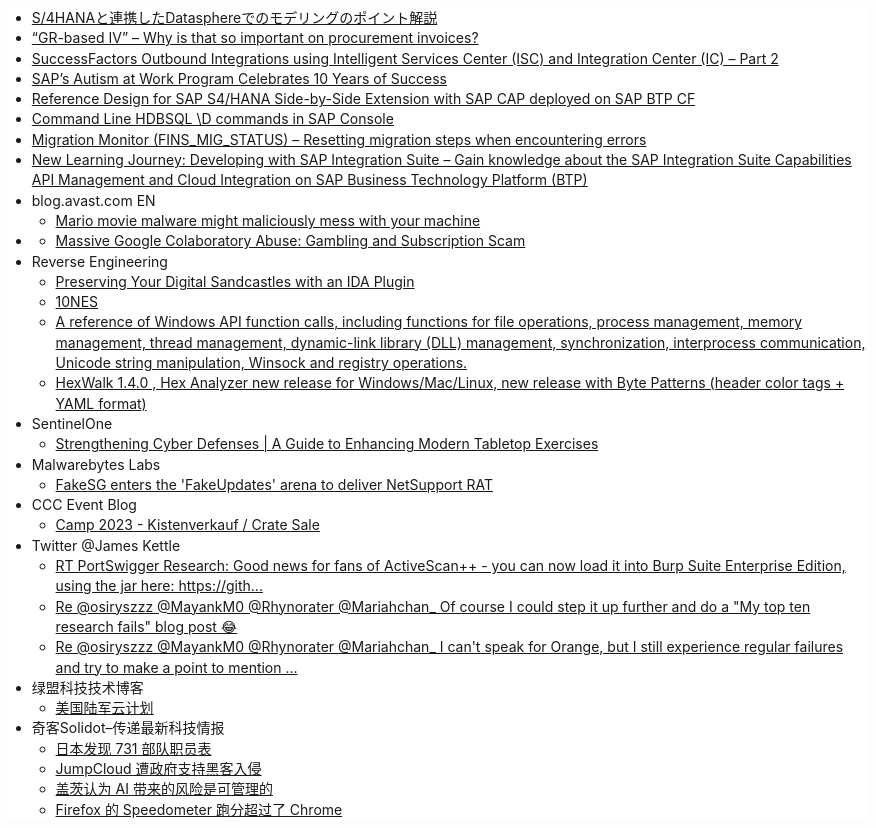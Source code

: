   - [S/4HANAと連携したDatasphereでのモデリングのポイント解説](https://blogs.sap.com/2023/07/18/s-4hana%e3%81%a8%e9%80%a3%e6%90%ba%e3%81%97%e3%81%9fdatasphere%e3%81%a7%e3%81%ae%e3%83%a2%e3%83%87%e3%83%aa%e3%83%b3%e3%82%b0%e3%81%ae%e3%83%9d%e3%82%a4%e3%83%b3%e3%83%88%e8%a7%a3%e8%aa%ac/)
  - [“GR-based IV” – Why is that so important on procurement invoices?](https://blogs.sap.com/2023/07/18/gr-based-iv-why-is-that-so-important-on-procurement-invoices/)
  - [SuccessFactors Outbound Integrations using Intelligent Services Center (ISC) and Integration Center (IC) – Part 2](https://blogs.sap.com/2023/07/18/successfactors-outbound-integrations-using-intelligent-services-center-isc-and-integration-center-ic-part-2/)
  - [SAP’s Autism at Work Program Celebrates 10 Years of Success](https://blogs.sap.com/2023/07/18/saps-autism-at-work-program-celebrates-10-years-of-success/)
  - [Reference Design for SAP S4/HANA Side-by-Side Extension with SAP CAP deployed on SAP BTP CF](https://blogs.sap.com/2023/07/18/reference-design-for-sap-s4-hana-side-by-side-extension-with-sap-cap-deployed-on-sap-btp-cf/)
  - [Command Line HDBSQL \D commands in SAP Console](https://blogs.sap.com/2023/07/18/command-line-hdbsql-d-commands-in-sap-console/)
  - [Migration Monitor (FINS_MIG_STATUS) – Resetting migration steps when encountering errors](https://blogs.sap.com/2023/07/18/migration-monitor-fins_mig_status-resetting-migration-steps-when-encountering-errors/)
  - [New Learning Journey: Developing with SAP Integration Suite – Gain knowledge about the SAP Integration Suite Capabilities API Management and Cloud Integration on SAP Business Technology Platform (BTP)](https://blogs.sap.com/2023/07/18/new-learning-journey-developing-with-sap-integration-suite-gain-knowledge-about-the-sap-integration-suite-capabilities-api-management-and-cloud-integration-on-sap-business-technology-platfo/)
- blog.avast.com EN
  - [Mario movie malware might maliciously mess with your machine](https://blog.avast.com/mario-movie-malware)
- 
  - [Massive Google Colaboratory Abuse: Gambling and Subscription Scam](https://blog.sucuri.net/2023/07/massive-google-colaboratory-abuse-gambling-and-subscription-scam.html)
- Reverse Engineering
  - [Preserving Your Digital Sandcastles with an IDA Plugin](https://www.reddit.com/r/ReverseEngineering/comments/153ellb/preserving_your_digital_sandcastles_with_an_ida/)
  - [10NES](https://www.reddit.com/r/ReverseEngineering/comments/153bmdv/10nes/)
  - [A reference of Windows API function calls, including functions for file operations, process management, memory management, thread management, dynamic-link library (DLL) management, synchronization, interprocess communication, Unicode string manipulation, Winsock and registry operations.](https://www.reddit.com/r/ReverseEngineering/comments/152ma4s/a_reference_of_windows_api_function_calls/)
  - [HexWalk 1.4.0 , Hex Analyzer new release for Windows/Mac/Linux, new release with Byte Patterns (header color tags + YAML format)](https://www.reddit.com/r/ReverseEngineering/comments/152qe1z/hexwalk_140_hex_analyzer_new_release_for/)
- SentinelOne
  - [Strengthening Cyber Defenses | A Guide to Enhancing Modern Tabletop Exercises](https://www.sentinelone.com/blog/strengthening-cyber-defenses-a-guide-to-enhancing-modern-tabletop-exercises/)
- Malwarebytes Labs
  - [FakeSG enters the 'FakeUpdates' arena to deliver NetSupport RAT](https://www.malwarebytes.com/blog/threat-intelligence/2023/07/socgholish-copycat-delivers-netsupport-rat)
- CCC Event Blog
  - [Camp 2023 - Kistenverkauf / Crate Sale](https://events.ccc.de/2023/07/18/camp23-crate-sale/)
- Twitter @James Kettle
  - [RT PortSwigger Research: Good news for fans of ActiveScan++ - you can now load it into Burp Suite Enterprise Edition, using the jar here: https://gith...](https://twitter.com/PortSwiggerRes/status/1681334039259627523)
  - [Re @osiryszzz @MayankM0 @Rhynorater @Mariahchan_ Of course I could step it up further and do a "My top ten research fails" blog post 😂](https://twitter.com/albinowax/status/1681214167124963328)
  - [Re @osiryszzz @MayankM0 @Rhynorater @Mariahchan_ I can't speak for Orange, but I still experience regular failures and try to make a point to mention ...](https://twitter.com/albinowax/status/1681214001529737217)
- 绿盟科技技术博客
  - [美国陆军云计划](http://blog.nsfocus.net/lujunyun/)
- 奇客Solidot–传递最新科技情报
  - [日本发现 731 部队职员表](https://www.solidot.org/story?sid=75552)
  - [JumpCloud 遭政府支持黑客入侵](https://www.solidot.org/story?sid=75551)
  - [盖茨认为 AI 带来的风险是可管理的](https://www.solidot.org/story?sid=75550)
  - [Firefox 的 Speedometer 跑分超过了 Chrome](https://www.solidot.org/story?sid=75549)
